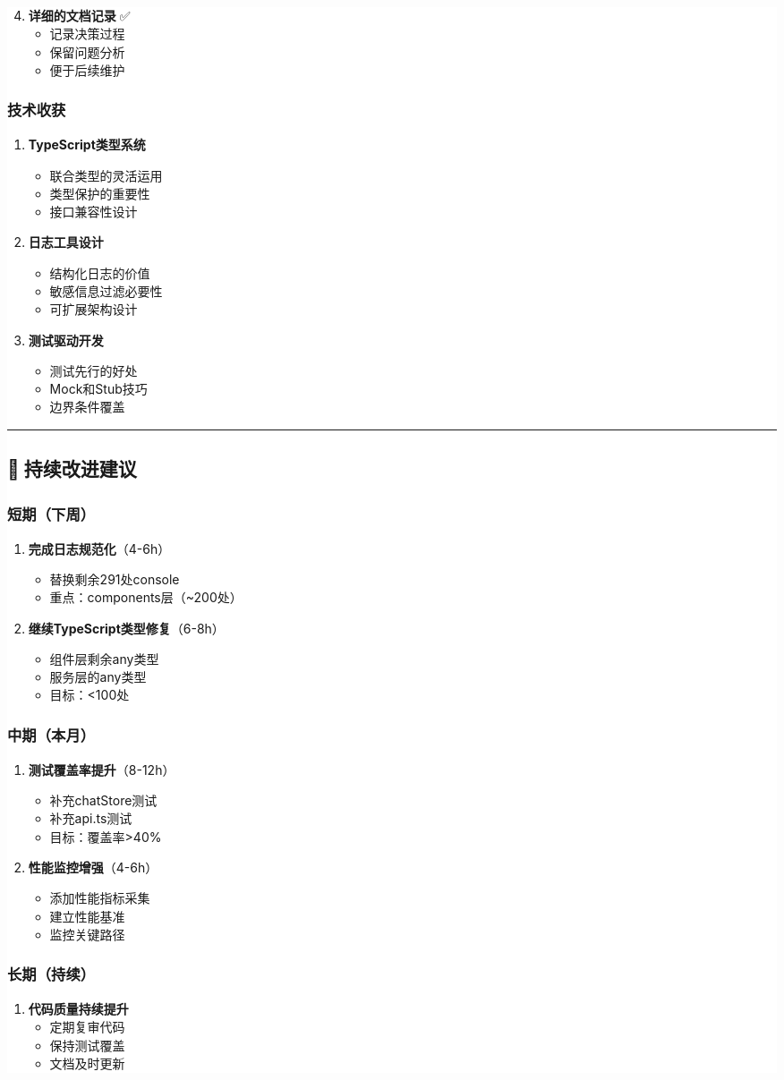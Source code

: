 4. **详细的文档记录** ✅
   - 记录决策过程
   - 保留问题分析
   - 便于后续维护

### 技术收获

1. **TypeScript类型系统**
   - 联合类型的灵活运用
   - 类型保护的重要性
   - 接口兼容性设计

2. **日志工具设计**
   - 结构化日志的价值
   - 敏感信息过滤必要性
   - 可扩展架构设计

3. **测试驱动开发**
   - 测试先行的好处
   - Mock和Stub技巧
   - 边界条件覆盖

---

## 🔄 持续改进建议

### 短期（下周）

1. **完成日志规范化**（4-6h）
   - 替换剩余291处console
   - 重点：components层（~200处）

2. **继续TypeScript类型修复**（6-8h）
   - 组件层剩余any类型
   - 服务层的any类型
   - 目标：<100处

### 中期（本月）

1. **测试覆盖率提升**（8-12h）
   - 补充chatStore测试
   - 补充api.ts测试
   - 目标：覆盖率>40%

2. **性能监控增强**（4-6h）
   - 添加性能指标采集
   - 建立性能基准
   - 监控关键路径

### 长期（持续）

1. **代码质量持续提升**
   - 定期复审代码
   - 保持测试覆盖
   - 文档及时更新

